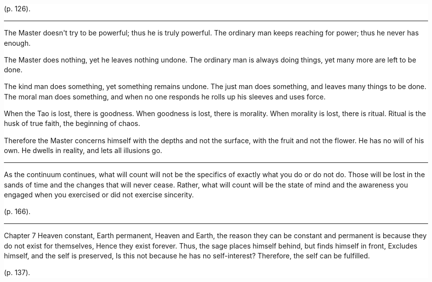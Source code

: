 (p. 126). 
 
---
The Master doesn't try to be powerful;
thus he is truly powerful.
The ordinary man keeps reaching for power;
thus he never has enough.

The Master does nothing,
yet he leaves nothing undone.
The ordinary man is always doing things,
yet many more are left to be done.

The kind man does something,
yet something remains undone.
The just man does something,
and leaves many things to be done.
The moral man does something,
and when no one responds
he rolls up his sleeves and uses force.

When the Tao is lost, there is goodness.
When goodness is lost, there is morality.
When morality is lost, there is ritual.
Ritual is the husk of true faith,
the beginning of chaos.

Therefore the Master concerns himself
with the depths and not the surface,
with the fruit and not the flower.
He has no will of his own.
He dwells in reality,
and lets all illusions go.
 
---
As the continuum continues, what will count will not be the specifics of exactly what you do or do not do. Those will be lost in the sands of time and the changes that will never cease. Rather, what will count will be the state of mind and the awareness you engaged when you exercised or did not exercise sincerity.

(p. 166). 

---
Chapter 7
Heaven constant, Earth permanent,
Heaven and Earth, the reason they can be constant and permanent is because they do not exist for themselves,
Hence they exist forever.
Thus, the sage places himself behind, but finds himself in front,
Excludes himself, and the self is preserved,
Is this not because he has no self-interest?
Therefore, the self can be fulfilled.

(p. 137). 
